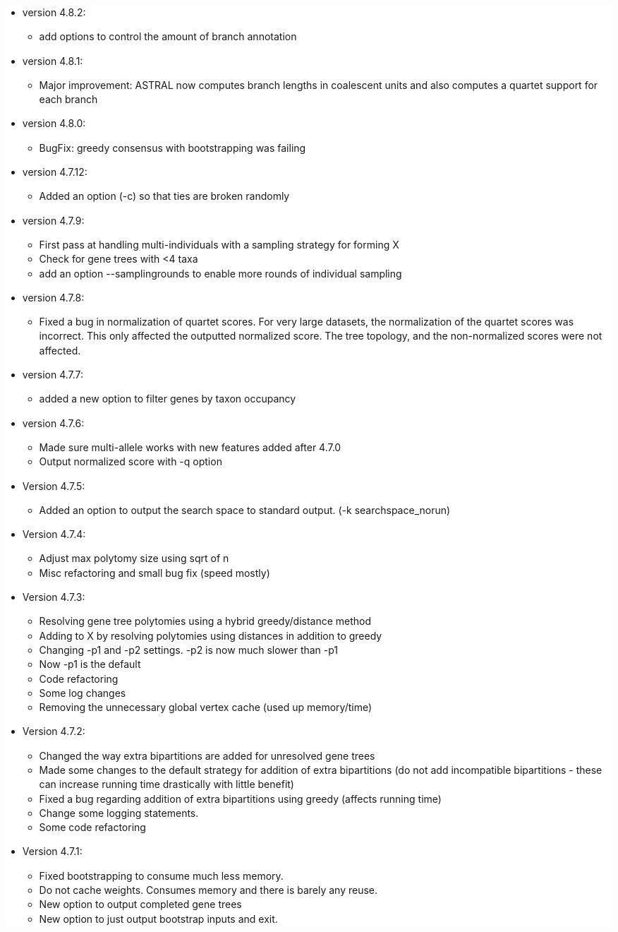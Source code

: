 - version 4.8.2:
  - add options to control the amount of branch annotation
   
- version 4.8.1:
  - Major improvement: ASTRAL now computes branch lengths in coalescent units and also computes a quartet support for each branch 

- version 4.8.0:
  - BugFix: greedy consensus with bootstrapping was failing

- version 4.7.12:
  - Added an option (-c) so that ties are broken randomly
  
- version 4.7.9:
  - First pass at handling multi-individuals with a sampling strategy for forming X
  - Check for gene trees with <4 taxa
  - add an option --samplingrounds to enable more rounds of individual sampling

- version 4.7.8:
  - Fixed a bug in normalization of quartet scores. For very large datasets, the normalization of the quartet scores was incorrect. 
    This only affected the outputted normalized score. The tree topology, and the non-normalized scores were not affected. 

- version 4.7.7:
  - added a new option to filter genes by taxon occupancy

- version 4.7.6:
  - Made sure multi-allele works with new features added after 4.7.0 
  - Output normalized score with -q option

- Version 4.7.5:
  - Added an option to output the search space to standard output. (-k searchspace_norun) 	

- Version 4.7.4:
  - Adjust max polytomy size using sqrt of n
  - Misc refactoring and small bug fix (speed mostly)

- Version 4.7.3:
  - Resolving gene tree polytomies using a hybrid greedy/distance method
  - Adding to X by resolving polytomies using distances in addition to greedy
  - Changing -p1 and -p2 settings. -p2 is now much slower than -p1
  - Now -p1 is the default
  - Code refactoring
  - Some log changes
  - Removing the unnecessary global vertex cache (used up memory/time)
  
- Version 4.7.2:
  - Changed the way extra bipartitions are added for unresolved gene trees
  - Made some changes to the default strategy for addition of extra bipartitions (do not add incompatible bipartitions - these can increase running time drastically with little benefit)
  - Fixed a bug regarding addition of extra bipartitions using greedy (affects running time)
  - Change some logging statements. 
  - Some code refactoring
  
- Version 4.7.1:
  - Fixed bootstrapping to consume much less memory.
  - Do not cache weights. Consumes memory and there is barely any reuse.
  - New option to output completed gene trees
  - New option to just output bootstrap inputs and exit. 
